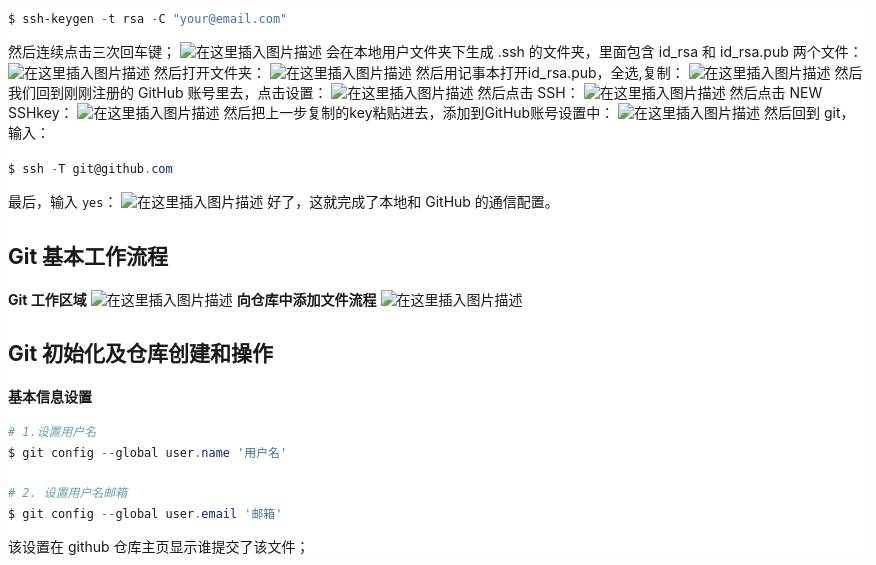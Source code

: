 ```powershell
$ ssh-keygen -t rsa -C "your@email.com"
```
然后连续点击三次回车键；
![在这里插入图片描述](https://img-blog.csdnimg.cn/20200831135016735.png?x-oss-process=image/watermark,type_ZmFuZ3poZW5naGVpdGk,shadow_10,text_aHR0cHM6Ly9ibG9nLmNzZG4ubmV0L0plc3NpZWVlZWVlZQ==,size_16,color_FFFFFF,t_70#pic_center)
会在本地用户文件夹下生成 .ssh 的文件夹，里面包含 id_rsa 和 id_rsa.pub 两个文件：
![在这里插入图片描述](https://img-blog.csdnimg.cn/20200831135036126.png?x-oss-process=image/watermark,type_ZmFuZ3poZW5naGVpdGk,shadow_10,text_aHR0cHM6Ly9ibG9nLmNzZG4ubmV0L0plc3NpZWVlZWVlZQ==,size_16,color_FFFFFF,t_70#pic_center)
然后打开文件夹：
![在这里插入图片描述](https://img-blog.csdnimg.cn/20200831135047998.png#pic_center)
然后用记事本打开id_rsa.pub，全选,复制：
![在这里插入图片描述](https://img-blog.csdnimg.cn/20200831135102411.png#pic_center)
然后我们回到刚刚注册的 GitHub 账号里去，点击设置：
![在这里插入图片描述](https://img-blog.csdnimg.cn/20200831135115308.png?x-oss-process=image/watermark,type_ZmFuZ3poZW5naGVpdGk,shadow_10,text_aHR0cHM6Ly9ibG9nLmNzZG4ubmV0L0plc3NpZWVlZWVlZQ==,size_16,color_FFFFFF,t_70#pic_center)
然后点击 SSH：
![在这里插入图片描述](https://img-blog.csdnimg.cn/20200831135130934.png?x-oss-process=image/watermark,type_ZmFuZ3poZW5naGVpdGk,shadow_10,text_aHR0cHM6Ly9ibG9nLmNzZG4ubmV0L0plc3NpZWVlZWVlZQ==,size_16,color_FFFFFF,t_70#pic_center)
然后点击 NEW SSHkey：
![在这里插入图片描述](https://img-blog.csdnimg.cn/20200831135141520.png?x-oss-process=image/watermark,type_ZmFuZ3poZW5naGVpdGk,shadow_10,text_aHR0cHM6Ly9ibG9nLmNzZG4ubmV0L0plc3NpZWVlZWVlZQ==,size_16,color_FFFFFF,t_70#pic_center)
然后把上一步复制的key粘贴进去，添加到GitHub账号设置中：
![在这里插入图片描述](https://img-blog.csdnimg.cn/20200831135152919.png?x-oss-process=image/watermark,type_ZmFuZ3poZW5naGVpdGk,shadow_10,text_aHR0cHM6Ly9ibG9nLmNzZG4ubmV0L0plc3NpZWVlZWVlZQ==,size_16,color_FFFFFF,t_70#pic_center)
然后回到 git，输入：
```powershell
$ ssh -T git@github.com
```
最后，输入 `yes`：
![在这里插入图片描述](https://img-blog.csdnimg.cn/20200831135234352.png#pic_center)
好了，这就完成了本地和 GitHub 的通信配置。

## Git 基本工作流程
 
 **Git 工作区域**
![在这里插入图片描述](https://img-blog.csdnimg.cn/20200809131144379.png?x-oss-process=image/watermark,type_ZmFuZ3poZW5naGVpdGk,shadow_10,text_aHR0cHM6Ly9ibG9nLmNzZG4ubmV0L0plc3NpZWVlZWVlZQ==,size_16,color_FFFFFF,t_70)
**向仓库中添加文件流程**
![在这里插入图片描述](https://img-blog.csdnimg.cn/20200809131255372.png?x-oss-process=image/watermark,type_ZmFuZ3poZW5naGVpdGk,shadow_10,text_aHR0cHM6Ly9ibG9nLmNzZG4ubmV0L0plc3NpZWVlZWVlZQ==,size_16,color_FFFFFF,t_70)
## Git 初始化及仓库创建和操作
**基本信息设置**

```powershell
# 1.设置用户名
$ git config --global user.name '用户名'

# 2. 设置用户名邮箱
$ git config --global user.email '邮箱'
```
该设置在 github 仓库主页显示谁提交了该文件；

